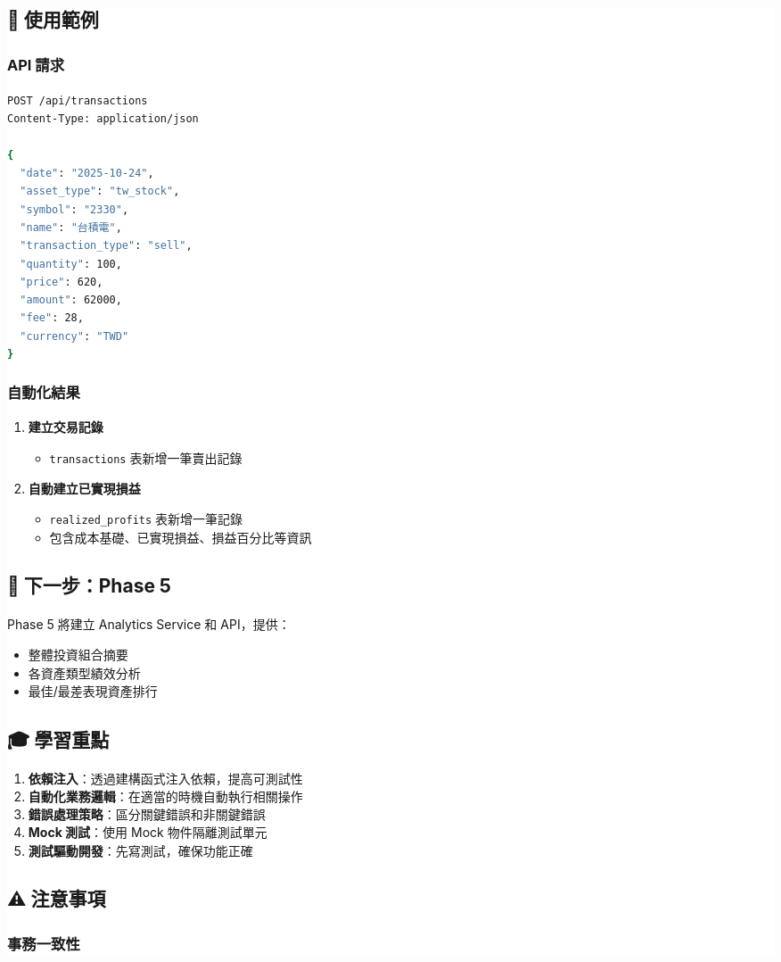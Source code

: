## 🎯 使用範例

### API 請求

```bash
POST /api/transactions
Content-Type: application/json

{
  "date": "2025-10-24",
  "asset_type": "tw_stock",
  "symbol": "2330",
  "name": "台積電",
  "transaction_type": "sell",
  "quantity": 100,
  "price": 620,
  "amount": 62000,
  "fee": 28,
  "currency": "TWD"
}
```

### 自動化結果

1. **建立交易記錄**

   - `transactions` 表新增一筆賣出記錄

2. **自動建立已實現損益**
   - `realized_profits` 表新增一筆記錄
   - 包含成本基礎、已實現損益、損益百分比等資訊

## 📝 下一步：Phase 5

Phase 5 將建立 Analytics Service 和 API，提供：

- 整體投資組合摘要
- 各資產類型績效分析
- 最佳/最差表現資產排行

## 🎓 學習重點

1. **依賴注入**：透過建構函式注入依賴，提高可測試性
2. **自動化業務邏輯**：在適當的時機自動執行相關操作
3. **錯誤處理策略**：區分關鍵錯誤和非關鍵錯誤
4. **Mock 測試**：使用 Mock 物件隔離測試單元
5. **測試驅動開發**：先寫測試，確保功能正確

## ⚠️ 注意事項

### 事務一致性
